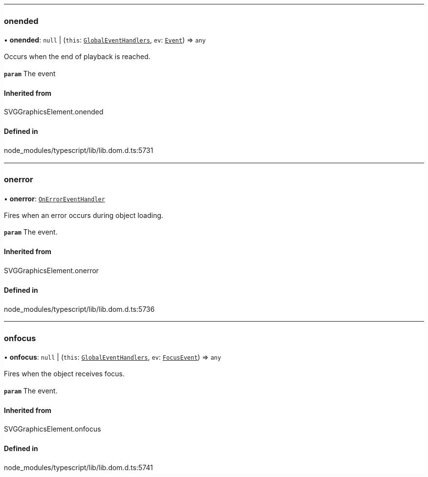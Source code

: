 ___

### onended

• **onended**: ``null`` \| (`this`: [`GlobalEventHandlers`](annotation_annotation_layer_state._internal_.GlobalEventHandlers.md), `ev`: [`Event`](../modules/annotation_annotation_layer_state._internal_.md#event)) => `any`

Occurs when the end of playback is reached.

**`param`** The event

#### Inherited from

SVGGraphicsElement.onended

#### Defined in

node_modules/typescript/lib/lib.dom.d.ts:5731

___

### onerror

• **onerror**: [`OnErrorEventHandler`](../modules/annotation_annotation_layer_state._internal_.md#onerroreventhandler)

Fires when an error occurs during object loading.

**`param`** The event.

#### Inherited from

SVGGraphicsElement.onerror

#### Defined in

node_modules/typescript/lib/lib.dom.d.ts:5736

___

### onfocus

• **onfocus**: ``null`` \| (`this`: [`GlobalEventHandlers`](annotation_annotation_layer_state._internal_.GlobalEventHandlers.md), `ev`: [`FocusEvent`](../modules/annotation_annotation_layer_state._internal_.md#focusevent)) => `any`

Fires when the object receives focus.

**`param`** The event.

#### Inherited from

SVGGraphicsElement.onfocus

#### Defined in

node_modules/typescript/lib/lib.dom.d.ts:5741
